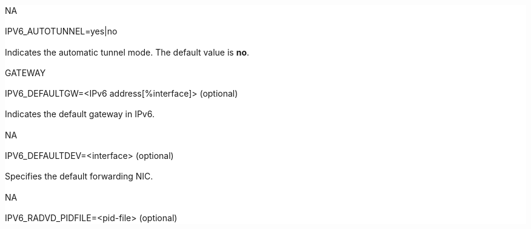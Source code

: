 </td>
</tr>
<tr id="en-us_topic_0161841799_en-us_topic_0159175469_row173447253307"><td class="cellrowborder" valign="top" width="23.002300230023003%" headers="mcps1.1.4.1.1 "><p id="en-us_topic_0161841799_en-us_topic_0159175469_p534417251308"><a name="en-us_topic_0161841799_en-us_topic_0159175469_p534417251308"></a><a name="en-us_topic_0161841799_en-us_topic_0159175469_p534417251308"></a>NA</p>
</td>
<td class="cellrowborder" valign="top" width="40.564056405640564%" headers="mcps1.1.4.1.2 "><p id="en-us_topic_0161841799_en-us_topic_0159175469_p8344132563010"><a name="en-us_topic_0161841799_en-us_topic_0159175469_p8344132563010"></a><a name="en-us_topic_0161841799_en-us_topic_0159175469_p8344132563010"></a>IPV6_AUTOTUNNEL=yes|no</p>
</td>
<td class="cellrowborder" valign="top" width="36.43364336433643%" headers="mcps1.1.4.1.3 "><p id="en-us_topic_0161841799_en-us_topic_0159175469_p1634492520303"><a name="en-us_topic_0161841799_en-us_topic_0159175469_p1634492520303"></a><a name="en-us_topic_0161841799_en-us_topic_0159175469_p1634492520303"></a>Indicates the automatic tunnel mode. The default value is <strong id="b2020062113520"><a name="b2020062113520"></a><a name="b2020062113520"></a>no</strong>.</p>
</td>
</tr>
<tr id="en-us_topic_0161841799_en-us_topic_0159175469_row93441325113014"><td class="cellrowborder" valign="top" width="23.002300230023003%" headers="mcps1.1.4.1.1 "><p id="en-us_topic_0161841799_en-us_topic_0159175469_p5344192543017"><a name="en-us_topic_0161841799_en-us_topic_0159175469_p5344192543017"></a><a name="en-us_topic_0161841799_en-us_topic_0159175469_p5344192543017"></a>GATEWAY</p>
</td>
<td class="cellrowborder" valign="top" width="40.564056405640564%" headers="mcps1.1.4.1.2 "><p id="en-us_topic_0161841799_en-us_topic_0159175469_p234515256308"><a name="en-us_topic_0161841799_en-us_topic_0159175469_p234515256308"></a><a name="en-us_topic_0161841799_en-us_topic_0159175469_p234515256308"></a>IPV6_DEFAULTGW=&lt;IPv6 address[%interface]&gt; (optional)</p>
</td>
<td class="cellrowborder" valign="top" width="36.43364336433643%" headers="mcps1.1.4.1.3 "><p id="en-us_topic_0161841799_en-us_topic_0159175469_p103451125123015"><a name="en-us_topic_0161841799_en-us_topic_0159175469_p103451125123015"></a><a name="en-us_topic_0161841799_en-us_topic_0159175469_p103451125123015"></a>Indicates the default gateway in IPv6.</p>
</td>
</tr>
<tr id="en-us_topic_0161841799_en-us_topic_0159175469_row1234519256301"><td class="cellrowborder" valign="top" width="23.002300230023003%" headers="mcps1.1.4.1.1 "><p id="en-us_topic_0161841799_en-us_topic_0159175469_p334511251304"><a name="en-us_topic_0161841799_en-us_topic_0159175469_p334511251304"></a><a name="en-us_topic_0161841799_en-us_topic_0159175469_p334511251304"></a>NA</p>
</td>
<td class="cellrowborder" valign="top" width="40.564056405640564%" headers="mcps1.1.4.1.2 "><p id="en-us_topic_0161841799_en-us_topic_0159175469_p9345122511309"><a name="en-us_topic_0161841799_en-us_topic_0159175469_p9345122511309"></a><a name="en-us_topic_0161841799_en-us_topic_0159175469_p9345122511309"></a>IPV6_DEFAULTDEV=&lt;interface&gt; (optional)</p>
</td>
<td class="cellrowborder" valign="top" width="36.43364336433643%" headers="mcps1.1.4.1.3 "><p id="en-us_topic_0161841799_en-us_topic_0159175469_p153457255303"><a name="en-us_topic_0161841799_en-us_topic_0159175469_p153457255303"></a><a name="en-us_topic_0161841799_en-us_topic_0159175469_p153457255303"></a>Specifies the default forwarding NIC.</p>
</td>
</tr>
<tr id="en-us_topic_0161841799_en-us_topic_0159175469_row3345825183015"><td class="cellrowborder" valign="top" width="23.002300230023003%" headers="mcps1.1.4.1.1 "><p id="en-us_topic_0161841799_en-us_topic_0159175469_p1734518251306"><a name="en-us_topic_0161841799_en-us_topic_0159175469_p1734518251306"></a><a name="en-us_topic_0161841799_en-us_topic_0159175469_p1734518251306"></a>NA</p>
</td>
<td class="cellrowborder" valign="top" width="40.564056405640564%" headers="mcps1.1.4.1.2 "><p id="en-us_topic_0161841799_en-us_topic_0159175469_p0345325193012"><a name="en-us_topic_0161841799_en-us_topic_0159175469_p0345325193012"></a><a name="en-us_topic_0161841799_en-us_topic_0159175469_p0345325193012"></a>IPV6_RADVD_PIDFILE=&lt;pid-file&gt; (optional)</p>
</td>
